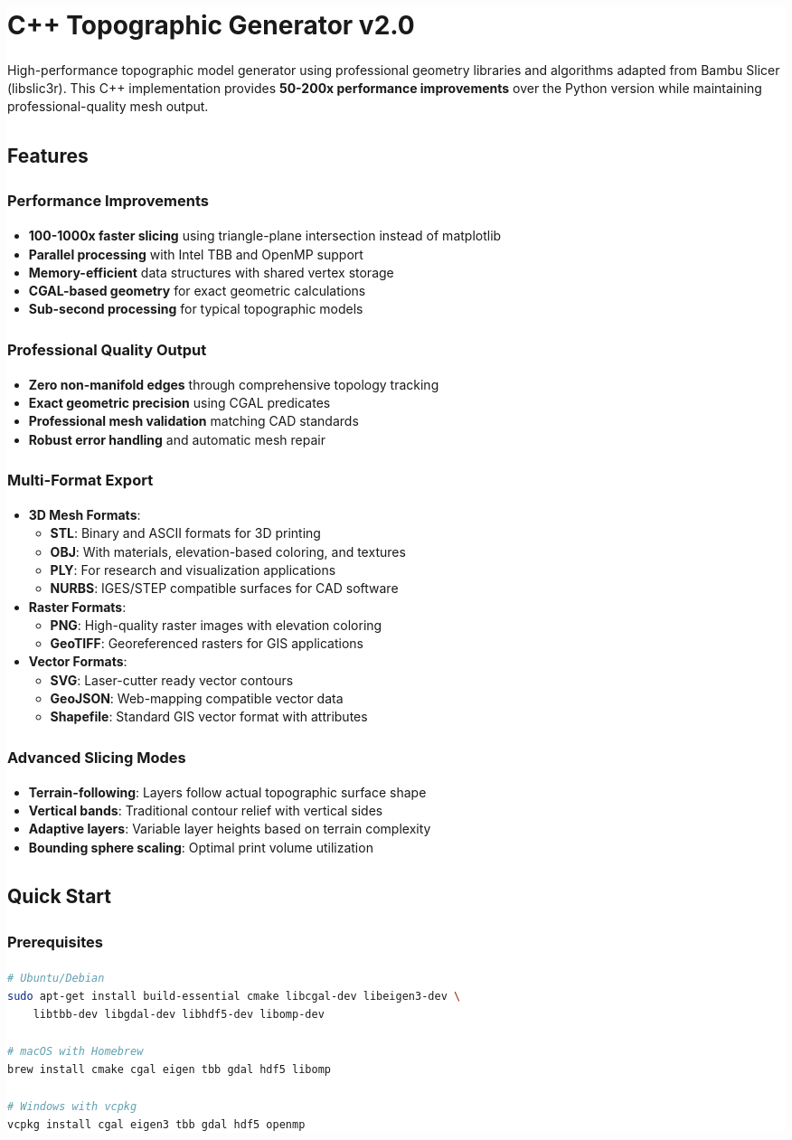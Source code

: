 # C++ Topographic Generator v2.0

High-performance topographic model generator using professional geometry libraries and algorithms adapted from Bambu Slicer (libslic3r). This C++ implementation provides **50-200x performance improvements** over the Python version while maintaining professional-quality mesh output.

## Features

### Performance Improvements
- **100-1000x faster slicing** using triangle-plane intersection instead of matplotlib
- **Parallel processing** with Intel TBB and OpenMP support
- **Memory-efficient** data structures with shared vertex storage
- **CGAL-based geometry** for exact geometric calculations
- **Sub-second processing** for typical topographic models

### Professional Quality Output
- **Zero non-manifold edges** through comprehensive topology tracking
- **Exact geometric precision** using CGAL predicates
- **Professional mesh validation** matching CAD standards
- **Robust error handling** and automatic mesh repair

### Multi-Format Export
- **3D Mesh Formats**:
  - **STL**: Binary and ASCII formats for 3D printing
  - **OBJ**: With materials, elevation-based coloring, and textures
  - **PLY**: For research and visualization applications
  - **NURBS**: IGES/STEP compatible surfaces for CAD software
- **Raster Formats**:
  - **PNG**: High-quality raster images with elevation coloring
  - **GeoTIFF**: Georeferenced rasters for GIS applications
- **Vector Formats**:
  - **SVG**: Laser-cutter ready vector contours
  - **GeoJSON**: Web-mapping compatible vector data
  - **Shapefile**: Standard GIS vector format with attributes

### Advanced Slicing Modes
- **Terrain-following**: Layers follow actual topographic surface shape
- **Vertical bands**: Traditional contour relief with vertical sides
- **Adaptive layers**: Variable layer heights based on terrain complexity
- **Bounding sphere scaling**: Optimal print volume utilization

## Quick Start

### Prerequisites

```bash
# Ubuntu/Debian
sudo apt-get install build-essential cmake libcgal-dev libeigen3-dev \
    libtbb-dev libgdal-dev libhdf5-dev libomp-dev

# macOS with Homebrew
brew install cmake cgal eigen tbb gdal hdf5 libomp

# Windows with vcpkg
vcpkg install cgal eigen3 tbb gdal hdf5 openmp
```
